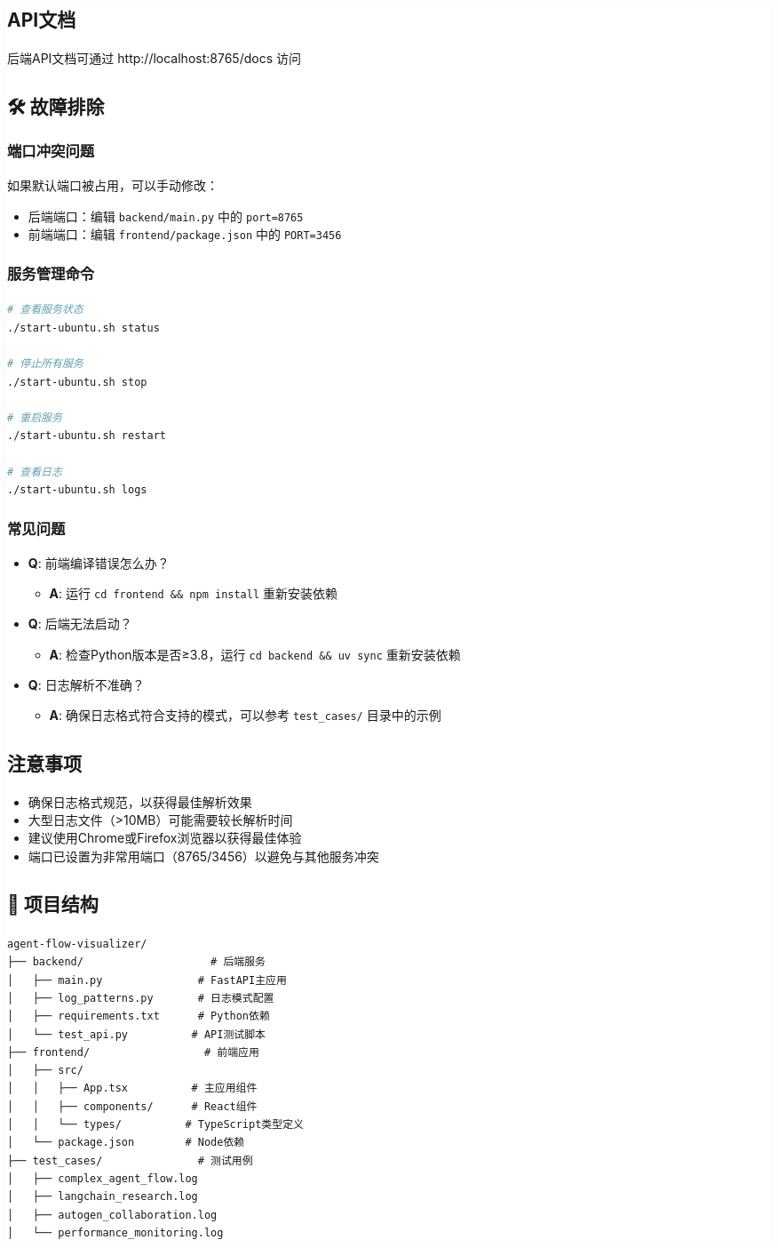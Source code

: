 ## API文档

后端API文档可通过 http://localhost:8765/docs 访问

## 🛠️ 故障排除

### 端口冲突问题
如果默认端口被占用，可以手动修改：
- 后端端口：编辑 `backend/main.py` 中的 `port=8765`
- 前端端口：编辑 `frontend/package.json` 中的 `PORT=3456`

### 服务管理命令
```bash
# 查看服务状态
./start-ubuntu.sh status

# 停止所有服务
./start-ubuntu.sh stop

# 重启服务
./start-ubuntu.sh restart

# 查看日志
./start-ubuntu.sh logs
```

### 常见问题
- **Q**: 前端编译错误怎么办？
  - **A**: 运行 `cd frontend && npm install` 重新安装依赖

- **Q**: 后端无法启动？
  - **A**: 检查Python版本是否≥3.8，运行 `cd backend && uv sync` 重新安装依赖

- **Q**: 日志解析不准确？
  - **A**: 确保日志格式符合支持的模式，可以参考 `test_cases/` 目录中的示例

## 注意事项

- 确保日志格式规范，以获得最佳解析效果
- 大型日志文件（>10MB）可能需要较长解析时间
- 建议使用Chrome或Firefox浏览器以获得最佳体验
- 端口已设置为非常用端口（8765/3456）以避免与其他服务冲突

## 📁 项目结构

```
agent-flow-visualizer/
├── backend/                    # 后端服务
│   ├── main.py               # FastAPI主应用
│   ├── log_patterns.py       # 日志模式配置
│   ├── requirements.txt      # Python依赖
│   └── test_api.py          # API测试脚本
├── frontend/                  # 前端应用
│   ├── src/
│   │   ├── App.tsx          # 主应用组件
│   │   ├── components/      # React组件
│   │   └── types/          # TypeScript类型定义
│   └── package.json        # Node依赖
├── test_cases/               # 测试用例
│   ├── complex_agent_flow.log
│   ├── langchain_research.log
│   ├── autogen_collaboration.log
│   └── performance_monitoring.log
```